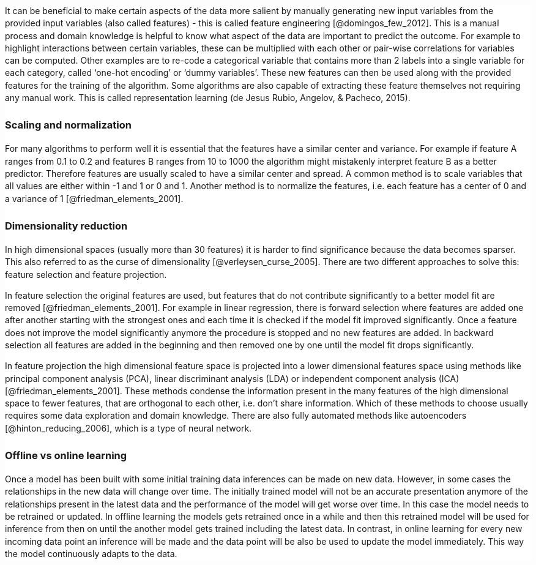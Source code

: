 It can be beneficial to make certain aspects of the data more salient by manually generating new input variables from the provided input variables (also called features) - this is called feature engineering [@domingos_few_2012]. This is a manual process and domain knowledge is helpful to know what aspect of the data are important to predict the outcome. For example to highlight interactions between certain variables, these can be multiplied with each other or pair-wise correlations for variables can be computed. Other examples are to re-code a categorical variable that contains more than 2 labels into a single variable for each category, called ‘one-hot encoding’ or ‘dummy variables’.  These new features can then be used along with the provided features for the training of the algorithm. Some algorithms are also capable of extracting these feature themselves not requiring any manual work. This is called representation learning (de Jesus Rubio, Angelov, & Pacheco, 2015).

### Scaling and normalization

For many algorithms to perform well it is essential that the features have a similar center and variance. For example if feature A ranges from 0.1 to 0.2 and features B ranges from 10 to 1000 the algorithm might mistakenly interpret feature B as a better predictor. Therefore features are usually scaled to have a similar center and spread. A common method is to scale variables that all values are either within -1 and 1 or 0 and 1. Another method is to normalize the features, i.e. each feature has a center of 0 and a variance of 1 [@friedman_elements_2001].


### Dimensionality reduction

In high dimensional spaces (usually more than 30  features) it is harder to find significance because the data becomes sparser. This also referred to as the curse of dimensionality [@verleysen_curse_2005]. There are two different approaches to solve this: feature selection and feature projection.

In feature selection the original features are used, but features that do not contribute significantly to a better model fit are removed [@friedman_elements_2001]. For example in linear regression, there is forward selection where features are added one after another starting with the strongest ones and each time it is checked if the model fit improved significantly. Once a feature does not improve the model significantly anymore the procedure is stopped and no new features are added. In backward selection all features are added in the beginning and then removed one by one until the model fit drops significantly.

In feature projection the high dimensional feature space is projected into a lower dimensional features space using methods like principal component analysis (PCA), linear discriminant analysis (LDA) or independent component analysis (ICA) [@friedman_elements_2001]. These methods condense the information present in the many features of the high dimensional space to fewer features, that are orthogonal to each other, i.e. don’t share information. Which of these methods to choose usually requires some data exploration and domain knowledge. There are also fully automated methods like autoencoders [@hinton_reducing_2006], which is a type of neural network.

### Offline vs online learning

Once a model has been built with some initial training data inferences can be made on new data. However, in some cases the relationships in the new data will change over time. The initially trained model will not be an accurate presentation anymore of the relationships present in the latest data and the performance of the model will get worse over time. In this case the model needs to be retrained or updated. In offline learning the models gets retrained once in a while and then this retrained model will be used for inference from then on until the another model gets trained including the latest data. In contrast, in online learning for every new incoming data point an inference will be made and the data point will be also be used to update the model immediately. This way the model continuously adapts to the data.

